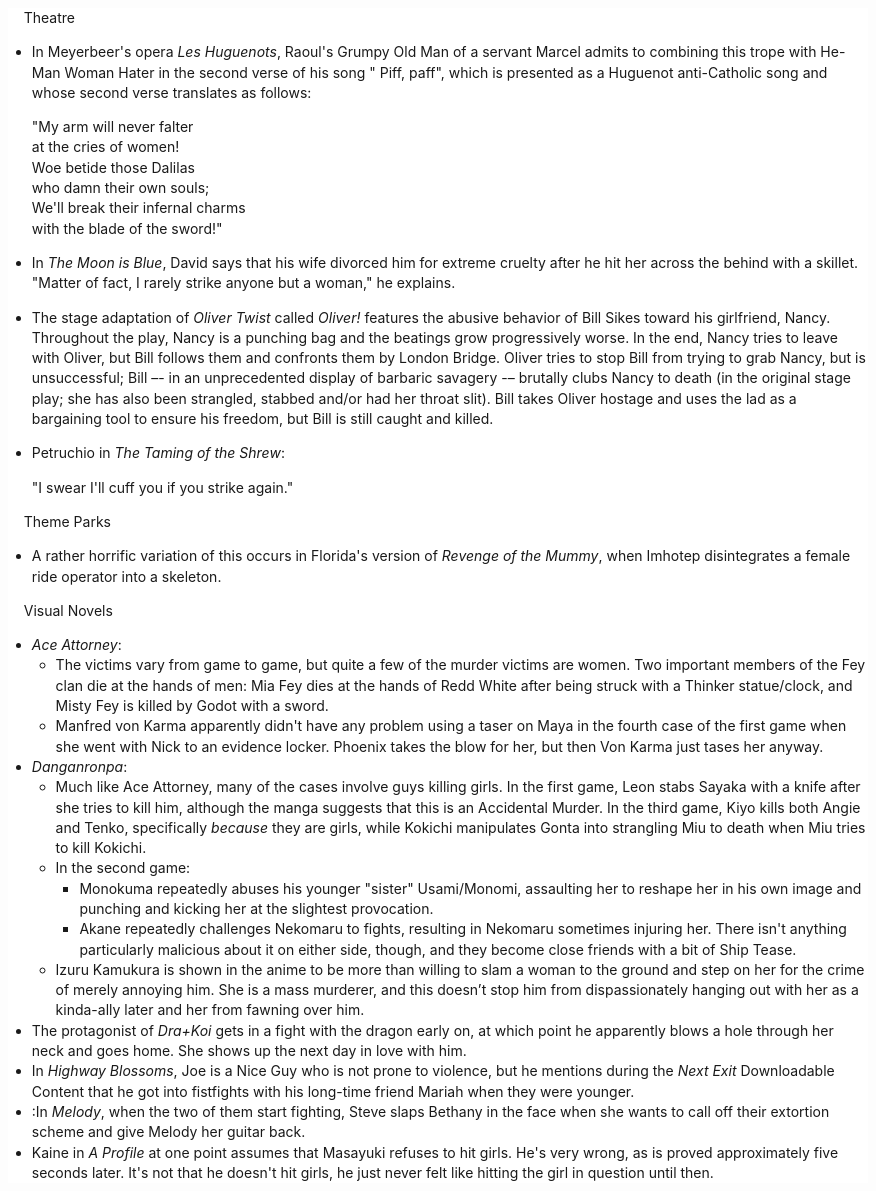     Theatre 

-   In Meyerbeer's opera _Les Huguenots_, Raoul's Grumpy Old Man of a servant Marcel admits to combining this trope with He-Man Woman Hater in the second verse of his song " Piff, paff", which is presented as a Huguenot anti-Catholic song and whose second verse translates as follows:
    
    "My arm will never falter  
    at the cries of women!  
    Woe betide those Dalilas  
    who damn their own souls;  
    We'll break their infernal charms  
    with the blade of the sword!"
    
-   In _The Moon is Blue_, David says that his wife divorced him for extreme cruelty after he hit her across the behind with a skillet. "Matter of fact, I rarely strike anyone but a woman," he explains.
-   The stage adaptation of _Oliver Twist_ called _Oliver!_ features the abusive behavior of Bill Sikes toward his girlfriend, Nancy. Throughout the play, Nancy is a punching bag and the beatings grow progressively worse. In the end, Nancy tries to leave with Oliver, but Bill follows them and confronts them by London Bridge. Oliver tries to stop Bill from trying to grab Nancy, but is unsuccessful; Bill –- in an unprecedented display of barbaric savagery -– brutally clubs Nancy to death (in the original stage play; she has also been strangled, stabbed and/or had her throat slit). Bill takes Oliver hostage and uses the lad as a bargaining tool to ensure his freedom, but Bill is still caught and killed.
-   Petruchio in _The Taming of the Shrew_:
    
    "I swear I'll cuff you if you strike again."
    

    Theme Parks 

-   A rather horrific variation of this occurs in Florida's version of _Revenge of the Mummy_, when Imhotep disintegrates a female ride operator into a skeleton.

    Visual Novels 

-   _Ace Attorney_:
    -   The victims vary from game to game, but quite a few of the murder victims are women. Two important members of the Fey clan die at the hands of men: Mia Fey dies at the hands of Redd White after being struck with a Thinker statue/clock, and Misty Fey is killed by Godot with a sword.
    -   Manfred von Karma apparently didn't have any problem using a taser on Maya in the fourth case of the first game when she went with Nick to an evidence locker. Phoenix takes the blow for her, but then Von Karma just tases her anyway.
-   _Danganronpa_:
    -   Much like Ace Attorney, many of the cases involve guys killing girls. In the first game, Leon stabs Sayaka with a knife after she tries to kill him, although the manga suggests that this is an Accidental Murder. In the third game, Kiyo kills both Angie and Tenko, specifically _because_ they are girls, while Kokichi manipulates Gonta into strangling Miu to death when Miu tries to kill Kokichi.
    -   In the second game:
        -   Monokuma repeatedly abuses his younger "sister" Usami/Monomi, assaulting her to reshape her in his own image and punching and kicking her at the slightest provocation.
        -   Akane repeatedly challenges Nekomaru to fights, resulting in Nekomaru sometimes injuring her. There isn't anything particularly malicious about it on either side, though, and they become close friends with a bit of Ship Tease.
    -   Izuru Kamukura is shown in the anime to be more than willing to slam a woman to the ground and step on her for the crime of merely annoying him. She is a mass murderer, and this doesn’t stop him from dispassionately hanging out with her as a kinda-ally later and her from fawning over him.
-   The protagonist of _Dra+Koi_ gets in a fight with the dragon early on, at which point he apparently blows a hole through her neck and goes home. She shows up the next day in love with him.
-   In _Highway Blossoms_, Joe is a Nice Guy who is not prone to violence, but he mentions during the _Next Exit_ Downloadable Content that he got into fistfights with his long-time friend Mariah when they were younger.
-   :In _Melody_, when the two of them start fighting, Steve slaps Bethany in the face when she wants to call off their extortion scheme and give Melody her guitar back.
-   Kaine in _A Profile_ at one point assumes that Masayuki refuses to hit girls. He's very wrong, as is proved approximately five seconds later. It's not that he doesn't hit girls, he just never felt like hitting the girl in question until then.